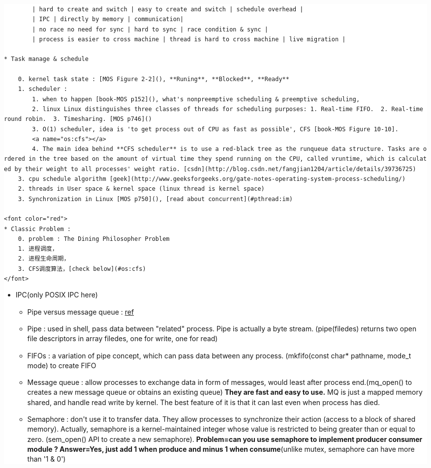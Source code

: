             | hard to create and switch | easy to create and switch | schedule overhead |
            | IPC | directly by memory | communication|
            | no race no need for sync | hard to sync | race condition & sync |
            | process is easier to cross machine | thread is hard to cross machine | live migration |

    * Task manage & schedule

        0. kernel task state : [MOS Figure 2-2](), **Runing**, **Blocked**, **Ready**
        1. scheduler : 
            1. when to happen [book-MOS p152](), what's nonpreemptive scheduling & preemptive scheduling, 
            2. linux Linux distinguishes three classes of threads for scheduling purposes: 1. Real-time FIFO.  2. Real-time round robin.  3. Timesharing. [MOS p746]()
            3. O(1) scheduler, idea is 'to get process out of CPU as fast as possible', CFS [book-MOS Figure 10-10]. 
            <a name="os:cfs"></a>
            4. The main idea behind **CFS scheduler** is to use a red-black tree as the runqueue data structure. Tasks are ordered in the tree based on the amount of virtual time they spend running on the CPU, called vruntime, which is calculated by their weight to all processes' weight ratio. [csdn](http://blog.csdn.net/fangjian1204/article/details/39736725)
        3. cpu schedule algorithm [geek](http://www.geeksforgeeks.org/gate-notes-operating-system-process-scheduling/)
        2. threads in User space & kernel space (linux thread is kernel space)
        3. Synchronization in Linux [MOS p750](), [read about concurrent](#pthread:im)

    <font color="red">
    * Classic Problem : 
        0. problem : The Dining Philosopher Problem
        1. 进程调度，
        2. 进程生命周期，
        3. CFS调度算法，[check below](#os:cfs) 
    </font>

* IPC(only POSIX IPC here)

    * Pipe versus message queue : [ref](http://stackoverflow.com/questions/3501458/pipe-vs-msg-queue)

    * Pipe :
    used in shell, pass data between "related" process. Pipe is actually a byte stream. (pipe(filedes) returns two open file descriptors in array filedes, one for write, one for read)

    * FIFOs :
    a variation of pipe concept, which can pass data between any process. (mkfifo(const char* pathname, mode_t mode) to create FIFO

    * Message queue :
    allow processes to exchange data in form of messages, would least after process end.(mq_open() to creates a new message queue or obtains an existing queue) **They are fast and easy to use.** MQ is just a mapped memory shared, and handle read write by kernel. The best feature of it is that it can last even when process has died.

    * Semaphore :
    don't use it to transfer data. They allow processes to synchronize their action (access to a block of shared memory). Actually, semaphore is a kernel-maintained integer whose value is restricted to being greater than or equal to zero. (sem_open() API to create a new semaphore). **Problem=can you use semaphore to implement producer consumer module ? Answer=Yes, just add 1 when produce and minus 1 when consume**(unlike mutex, semaphore can have more than '1 & 0')
